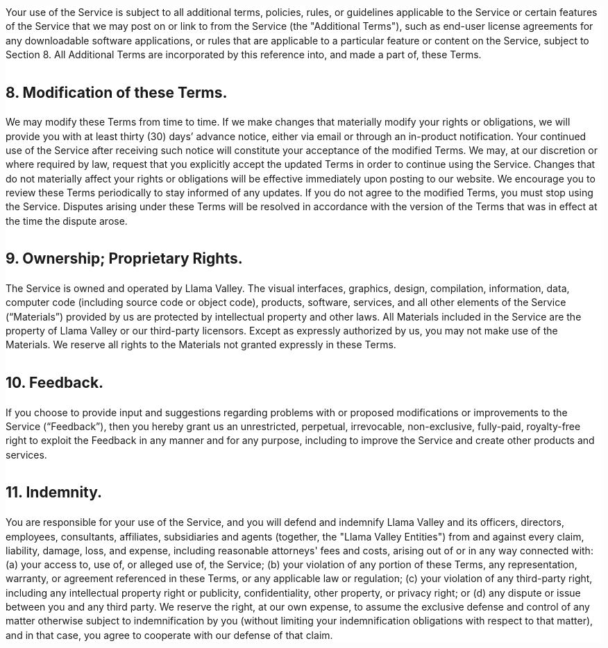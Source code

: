 Your use of the Service is subject to all additional terms, policies, rules, or guidelines applicable to the Service or certain features of the Service that we may post on or link to from the Service (the "Additional Terms"), such as end-user license agreements for any downloadable software applications, or rules that are applicable to a particular feature or content on the Service, subject to Section 8. All Additional Terms are incorporated by this reference into, and made a part of, these Terms.

## 8. Modification of these Terms.

We may modify these Terms from time to time. If we make changes that materially modify your rights or obligations, we will provide you with at least thirty (30) days’ advance notice, either via email or through an in-product notification. Your continued use of the Service after receiving such notice will constitute your acceptance of the modified Terms. We may, at our discretion or where required by law, request that you explicitly accept the updated Terms in order to continue using the Service. Changes that do not materially affect your rights or obligations will be effective immediately upon posting to our website. We encourage you to review these Terms periodically to stay informed of any updates. If you do not agree to the modified Terms, you must stop using the Service. Disputes arising under these Terms will be resolved in accordance with the version of the Terms that was in effect at the time the dispute arose.

## 9. Ownership; Proprietary Rights.

The Service is owned and operated by Llama Valley. The visual interfaces, graphics, design, compilation, information, data, computer code (including source code or object code), products, software, services, and all other elements of the Service (“Materials”) provided by us are protected by intellectual property and other laws. All Materials included in the Service are the property of Llama Valley or our third-party licensors. Except as expressly authorized by us, you may not make use of the Materials. We reserve all rights to the Materials not granted expressly in these Terms.

## 10. Feedback.

If you choose to provide input and suggestions regarding problems with or proposed modifications or improvements to the Service (“Feedback”), then you hereby grant us an unrestricted, perpetual, irrevocable, non-exclusive, fully-paid, royalty-free right to exploit the Feedback in any manner and for any purpose, including to improve the Service and create other products and services.

## 11. Indemnity.

You are responsible for your use of the Service, and you will defend and indemnify Llama Valley and its officers, directors, employees, consultants, affiliates, subsidiaries and agents (together, the "Llama Valley Entities") from and against every claim, liability, damage, loss, and expense, including reasonable attorneys' fees and costs, arising out of or in any way connected with: (a) your access to, use of, or alleged use of, the Service; (b) your violation of any portion of these Terms, any representation, warranty, or agreement referenced in these Terms, or any applicable law or regulation; (c) your violation of any third-party right, including any intellectual property right or publicity, confidentiality, other property, or privacy right; or (d) any dispute or issue between you and any third party. We reserve the right, at our own expense, to assume the exclusive defense and control of any matter otherwise subject to indemnification by you (without limiting your indemnification obligations with respect to that matter), and in that case, you agree to cooperate with our defense of that claim.
